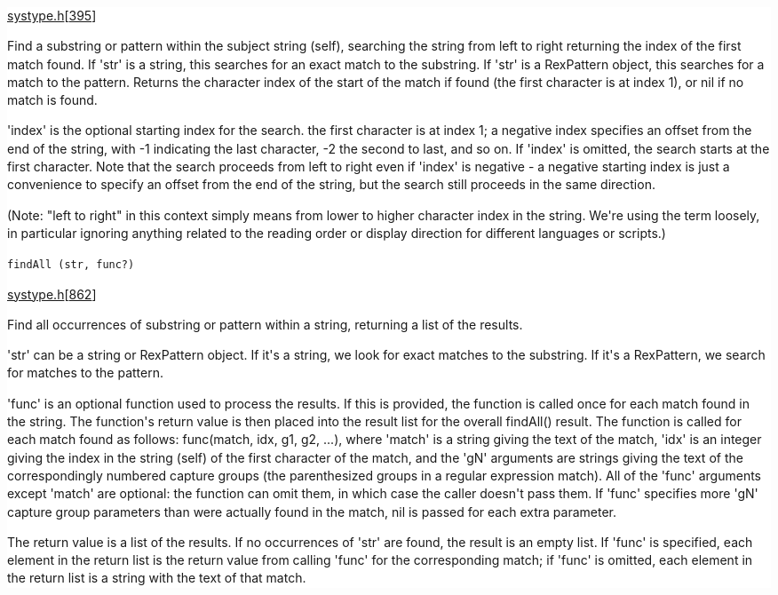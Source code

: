 [systype.h](../file/systype.h.html)\[[395](../source/systype.h.html#395)\]



Find a substring or pattern within the subject string (self), searching
the string from left to right returning the index of the first match
found. If 'str' is a string, this searches for an exact match to the
substring. If 'str' is a RexPattern object, this searches for a match to
the pattern. Returns the character index of the start of the match if
found (the first character is at index 1), or nil if no match is found.

'index' is the optional starting index for the search. the first
character is at index 1; a negative index specifies an offset from the
end of the string, with -1 indicating the last character, -2 the second
to last, and so on. If 'index' is omitted, the search starts at the
first character. Note that the search proceeds from left to right even
if 'index' is negative - a negative starting index is just a convenience
to specify an offset from the end of the string, but the search still
proceeds in the same direction.

(Note: "left to right" in this context simply means from lower to higher
character index in the string. We're using the term loosely, in
particular ignoring anything related to the reading order or display
direction for different languages or scripts.)



<span id="findAll"></span>

`findAll (str, func?)`

[systype.h](../file/systype.h.html)\[[862](../source/systype.h.html#862)\]



Find all occurrences of substring or pattern within a string, returning
a list of the results.

'str' can be a string or RexPattern object. If it's a string, we look
for exact matches to the substring. If it's a RexPattern, we search for
matches to the pattern.

'func' is an optional function used to process the results. If this is
provided, the function is called once for each match found in the
string. The function's return value is then placed into the result list
for the overall findAll() result. The function is called for each match
found as follows: func(match, idx, g1, g2, ...), where 'match' is a
string giving the text of the match, 'idx' is an integer giving the
index in the string (self) of the first character of the match, and the
'gN' arguments are strings giving the text of the correspondingly
numbered capture groups (the parenthesized groups in a regular
expression match). All of the 'func' arguments except 'match' are
optional: the function can omit them, in which case the caller doesn't
pass them. If 'func' specifies more 'gN' capture group parameters than
were actually found in the match, nil is passed for each extra
parameter.

The return value is a list of the results. If no occurrences of 'str'
are found, the result is an empty list. If 'func' is specified, each
element in the return list is the return value from calling 'func' for
the corresponding match; if 'func' is omitted, each element in the
return list is a string with the text of that match.
